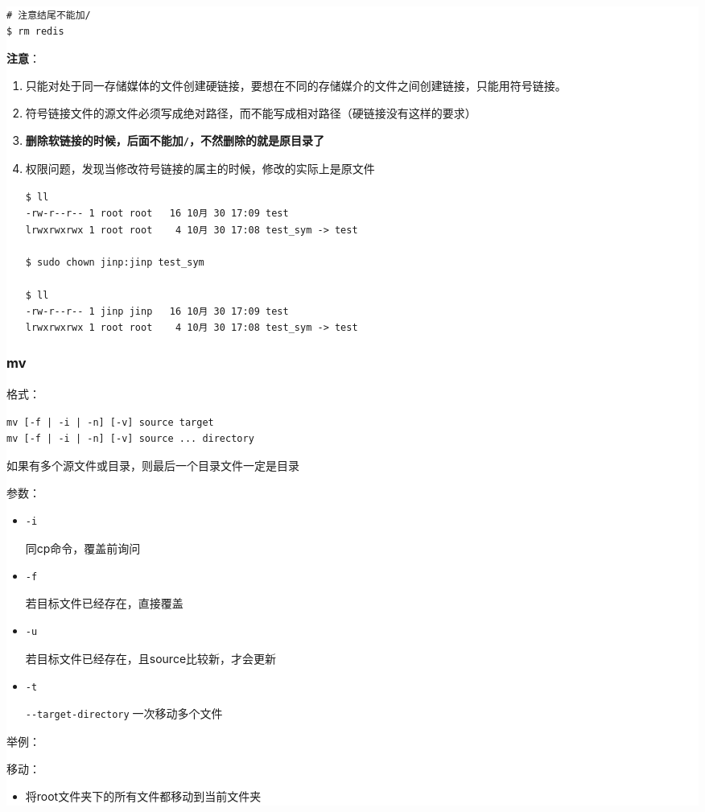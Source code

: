   ```
  # 注意结尾不能加/
  $ rm redis
  ```

**注意**：

1. 只能对处于同一存储媒体的文件创建硬链接，要想在不同的存储媒介的文件之间创建链接，只能用符号链接。

2. 符号链接文件的源文件必须写成绝对路径，而不能写成相对路径（硬链接没有这样的要求）

3. **删除软链接的时候，后面不能加`/`，不然删除的就是原目录了**

4. 权限问题，发现当修改符号链接的属主的时候，修改的实际上是原文件

   ```
   $ ll
   -rw-r--r-- 1 root root   16 10月 30 17:09 test
   lrwxrwxrwx 1 root root    4 10月 30 17:08 test_sym -> test
   
   $ sudo chown jinp:jinp test_sym
   
   $ ll
   -rw-r--r-- 1 jinp jinp   16 10月 30 17:09 test
   lrwxrwxrwx 1 root root    4 10月 30 17:08 test_sym -> test
   ```

### mv

格式：

```
mv [-f | -i | -n] [-v] source target
mv [-f | -i | -n] [-v] source ... directory
```

如果有多个源文件或目录，则最后一个目录文件一定是目录

参数：

- `-i` 

  同cp命令，覆盖前询问

- `-f`

  若目标文件已经存在，直接覆盖
  
- `-u`

  若目标文件已经存在，且source比较新，才会更新
  
- `-t` 

  `--target-directory` 一次移动多个文件

举例：

移动：

- 将root文件夹下的所有文件都移动到当前文件夹
